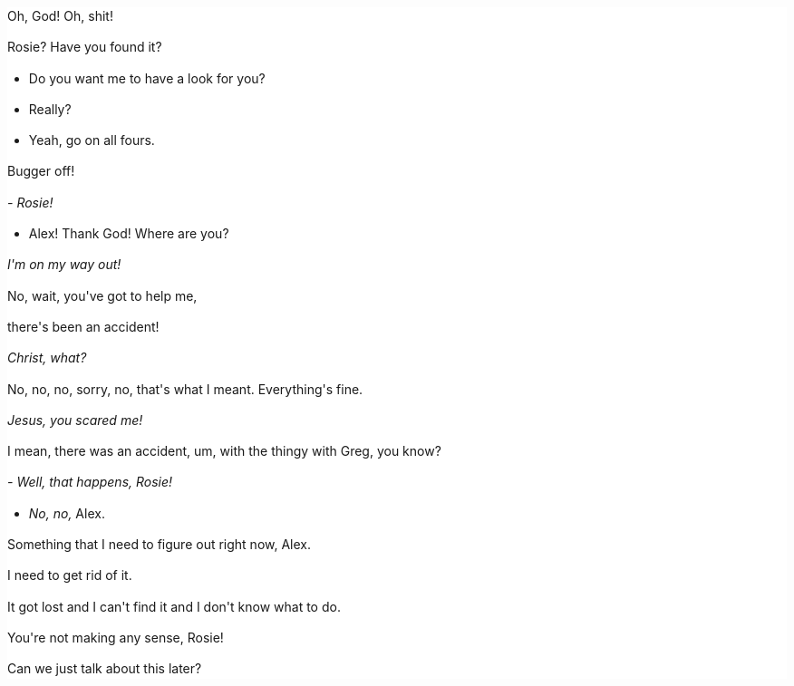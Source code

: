 
Oh, God!
Oh, shit!


Rosie?
Have you found it?


- Do you want me to
have a look for you?


- Really?
- Yeah, go on all fours.


Bugger off!


<i>- Rosie!</i>
- Alex! Thank God! Where are you?


<i>I'm on my way out!</i>


No, wait, you've got to help me,


there's been an accident!


<i>Christ, what?</i>


No, no, no, sorry, no,
that's what I meant.
Everything's fine.


<i>Jesus, you scared me!</i>


I mean, there was an accident, um,
with the thingy with Greg, you know?


<i>- Well, that happens, Rosie!
- No, no,</i> Alex.


Something that
I need to figure out right now, Alex.


I need to get rid of it.


It got lost and I can't find it
and I don't know what to do.


You're not making any sense, Rosie!


Can we just talk
about this later?
